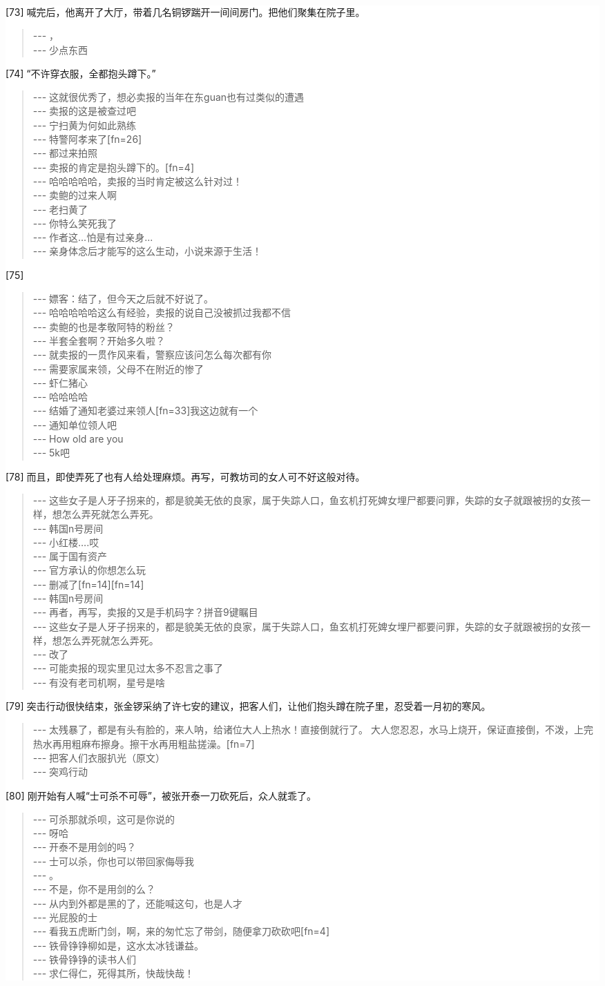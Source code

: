 [73] 喊完后，他离开了大厅，带着几名铜锣踹开一间间房门。把他们聚集在院子里。
>--- ，<br>
>--- 少点东西<br>

[74] “不许穿衣服，全都抱头蹲下。”
>--- 这就很优秀了，想必卖报的当年在东guan也有过类似的遭遇<br>
>--- 卖报的这是被查过吧<br>
>--- 宁扫黄为何如此熟练<br>
>--- 特警阿孝来了[fn=26]<br>
>--- 都过来拍照<br>
>--- 卖报的肯定是抱头蹲下的。[fn=4]<br>
>--- 哈哈哈哈哈，卖报的当时肯定被这么针对过！<br>
>--- 卖鲍的过来人啊<br>
>--- 老扫黄了<br>
>--- 你特么笑死我了<br>
>--- 作者这...怕是有过亲身...<br>
>--- 亲身体念后才能写的这么生动，小说来源于生活！<br>

[75] 
>--- 嫖客：结了，但今天之后就不好说了。<br>
>--- 哈哈哈哈哈这么有经验，卖报的说自己没被抓过我都不信<br>
>--- 卖鲍的也是孝敬阿特的粉丝？<br>
>--- 半套全套啊？开始多久啦？<br>
>--- 就卖报的一贯作风来看，警察应该问怎么每次都有你<br>
>--- 需要家属来领，父母不在附近的惨了<br>
>--- 虾仁猪心<br>
>--- 哈哈哈哈<br>
>--- 结婚了通知老婆过来领人[fn=33]我这边就有一个<br>
>--- 通知单位领人吧<br>
>--- How old are you<br>
>--- 5k吧<br>

[78] 而且，即使弄死了也有人给处理麻烦。再写，可教坊司的女人可不好这般对待。
>--- 这些女子是人牙子拐来的，都是貌美无依的良家，属于失踪人口，鱼玄机打死婢女埋尸都要问罪，失踪的女子就跟被拐的女孩一样，想怎么弄死就怎么弄死。<br>
>--- 韩国n号房间<br>
>--- 小红楼….哎<br>
>--- 属于国有资产<br>
>--- 官方承认的你想怎么玩<br>
>--- 删减了[fn=14][fn=14]<br>
>--- 韩国n号房间<br>
>--- 再者，再写，卖报的又是手机码字？拼音9键瞩目<br>
>--- 这些女子是人牙子拐来的，都是貌美无依的良家，属于失踪人口，鱼玄机打死婢女埋尸都要问罪，失踪的女子就跟被拐的女孩一样，想怎么弄死就怎么弄死。<br>
>--- 改了<br>
>--- 可能卖报的现实里见过太多不忍言之事了<br>
>--- 有没有老司机啊，星号是啥<br>

[79] 突击行动很快结束，张金锣采纳了许七安的建议，把客人们，让他们抱头蹲在院子里，忍受着一月初的寒风。
>--- 太残暴了，都是有头有脸的，来人呐，给诸位大人上热水！直接倒就行了。
大人您忍忍，水马上烧开，保证直接倒，不泼，上完热水再用粗麻布擦身。擦干水再用粗盐搓澡。[fn=7]<br>
>--- 把客人们衣服扒光（原文）<br>
>--- 突鸡行动<br>

[80] 刚开始有人喊“士可杀不可辱”，被张开泰一刀砍死后，众人就乖了。
>--- 可杀那就杀呗，这可是你说的<br>
>--- 呀哈<br>
>--- 开泰不是用剑的吗？<br>
>--- 士可以杀，你也可以带回家侮辱我<br>
>--- 。<br>
>--- 不是，你不是用剑的么？<br>
>--- 从内到外都是黑的了，还能喊这句，也是人才<br>
>--- 光屁股的士<br>
>--- 看我五虎断门剑，啊，来的匆忙忘了带剑，随便拿刀砍砍吧[fn=4]<br>
>--- 铁骨铮铮柳如是，这水太冰钱谦益。<br>
>--- 铁骨铮铮的读书人们<br>
>--- 求仁得仁，死得其所，快哉快哉！<br>
